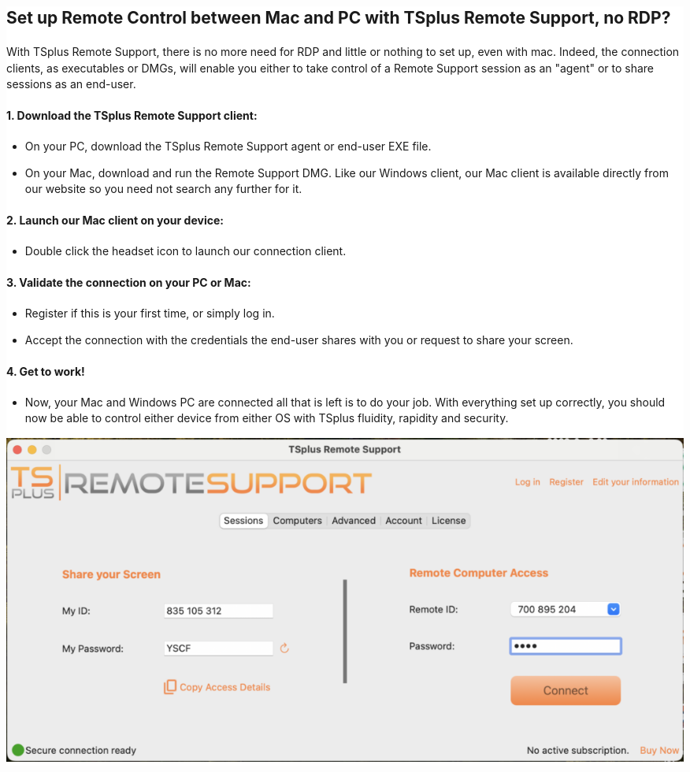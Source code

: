 ## Set up Remote Control between Mac and PC with TSplus Remote Support, no RDP?

With TSplus Remote Support, there is no more need for RDP and little or nothing to set up, even with mac. Indeed, the connection clients, as executables or DMGs, will enable you either to take control of a Remote Support session as an "agent" or to share sessions as an end-user.

#### 1\. Download the TSplus Remote Support client:

- On your PC, download the TSplus Remote Support agent or end-user EXE file.
    
- On your Mac, download and run the Remote Support DMG. Like our Windows client, our Mac client is available directly from our website so you need not search any further for it.
    

#### 2\. Launch our Mac client on your device:

- Double click the headset icon to launch our connection client.
    

#### 3\. Validate the connection on your PC or Mac:

- Register if this is your first time, or simply log in.
    
- Accept the connection with the credentials the end-user shares with you or request to share your screen.
    

#### 4\. Get to work!

- Now, your Mac and Windows PC are connected all that is left is to do your job. With everything set up correctly, you should now be able to control either device from either OS with TSplus fluidity, rapidity and security.
    

[![Screen capture of TSplus Remote Support Mac interface](./images/TSplus-Remote-Support-Mac-interface-1024x490.png)](https://tsplus.net/wp-content/uploads/2023/10/TSplus-Remote-Support-Mac-interface.png)
